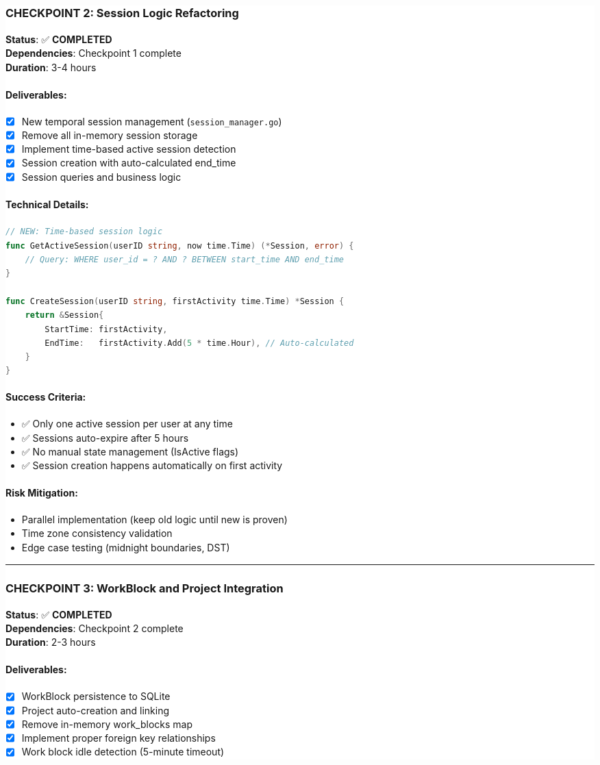 ### **CHECKPOINT 2: Session Logic Refactoring**
**Status**: ✅ **COMPLETED**  
**Dependencies**: Checkpoint 1 complete  
**Duration**: 3-4 hours

#### **Deliverables:**
- [x] New temporal session management (`session_manager.go`)
- [x] Remove all in-memory session storage
- [x] Implement time-based active session detection
- [x] Session creation with auto-calculated end_time
- [x] Session queries and business logic

#### **Technical Details:**
```go
// NEW: Time-based session logic
func GetActiveSession(userID string, now time.Time) (*Session, error) {
    // Query: WHERE user_id = ? AND ? BETWEEN start_time AND end_time
}

func CreateSession(userID string, firstActivity time.Time) *Session {
    return &Session{
        StartTime: firstActivity,
        EndTime:   firstActivity.Add(5 * time.Hour), // Auto-calculated
    }
}
```

#### **Success Criteria:**
- ✅ Only one active session per user at any time
- ✅ Sessions auto-expire after 5 hours
- ✅ No manual state management (IsActive flags)
- ✅ Session creation happens automatically on first activity

#### **Risk Mitigation:**
- Parallel implementation (keep old logic until new is proven)
- Time zone consistency validation
- Edge case testing (midnight boundaries, DST)

---

### **CHECKPOINT 3: WorkBlock and Project Integration**
**Status**: ✅ **COMPLETED**  
**Dependencies**: Checkpoint 2 complete  
**Duration**: 2-3 hours

#### **Deliverables:**
- [x] WorkBlock persistence to SQLite
- [x] Project auto-creation and linking
- [x] Remove in-memory work_blocks map
- [x] Implement proper foreign key relationships
- [x] Work block idle detection (5-minute timeout)
